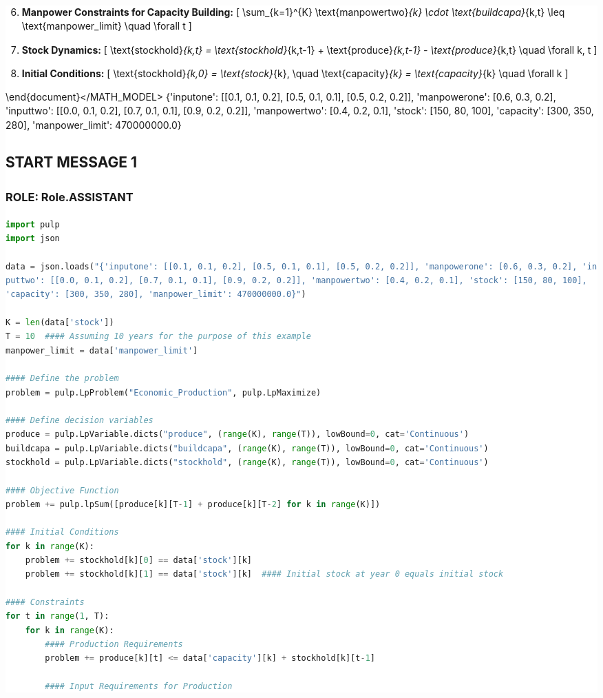 6. **Manpower Constraints for Capacity Building:**
\[
\sum_{k=1}^{K} \text{manpowertwo}_{k} \cdot \text{buildcapa}_{k,t} \leq \text{manpower\_limit} \quad \forall t
\]

7. **Stock Dynamics:**
\[
\text{stockhold}_{k,t} = \text{stockhold}_{k,t-1} + \text{produce}_{k,t-1} - \text{produce}_{k,t} \quad \forall k, t
\]

8. **Initial Conditions:**
\[
\text{stockhold}_{k,0} = \text{stock}_{k}, \quad \text{capacity}_{k} = \text{capacity}_{k} \quad \forall k
\]

\end{document}</MATH_MODEL>
<DATA>
{'inputone': [[0.1, 0.1, 0.2], [0.5, 0.1, 0.1], [0.5, 0.2, 0.2]], 'manpowerone': [0.6, 0.3, 0.2], 'inputtwo': [[0.0, 0.1, 0.2], [0.7, 0.1, 0.1], [0.9, 0.2, 0.2]], 'manpowertwo': [0.4, 0.2, 0.1], 'stock': [150, 80, 100], 'capacity': [300, 350, 280], 'manpower_limit': 470000000.0}</DATA>


## START MESSAGE 1 
### ROLE: Role.ASSISTANT
```python
import pulp
import json

data = json.loads("{'inputone': [[0.1, 0.1, 0.2], [0.5, 0.1, 0.1], [0.5, 0.2, 0.2]], 'manpowerone': [0.6, 0.3, 0.2], 'inputtwo': [[0.0, 0.1, 0.2], [0.7, 0.1, 0.1], [0.9, 0.2, 0.2]], 'manpowertwo': [0.4, 0.2, 0.1], 'stock': [150, 80, 100], 'capacity': [300, 350, 280], 'manpower_limit': 470000000.0}")

K = len(data['stock'])
T = 10  #### Assuming 10 years for the purpose of this example
manpower_limit = data['manpower_limit']

#### Define the problem
problem = pulp.LpProblem("Economic_Production", pulp.LpMaximize)

#### Define decision variables
produce = pulp.LpVariable.dicts("produce", (range(K), range(T)), lowBound=0, cat='Continuous')
buildcapa = pulp.LpVariable.dicts("buildcapa", (range(K), range(T)), lowBound=0, cat='Continuous')
stockhold = pulp.LpVariable.dicts("stockhold", (range(K), range(T)), lowBound=0, cat='Continuous')

#### Objective Function
problem += pulp.lpSum([produce[k][T-1] + produce[k][T-2] for k in range(K)])

#### Initial Conditions
for k in range(K):
    problem += stockhold[k][0] == data['stock'][k]
    problem += stockhold[k][1] == data['stock'][k]  #### Initial stock at year 0 equals initial stock

#### Constraints
for t in range(1, T):
    for k in range(K):
        #### Production Requirements
        problem += produce[k][t] <= data['capacity'][k] + stockhold[k][t-1]

        #### Input Requirements for Production
```